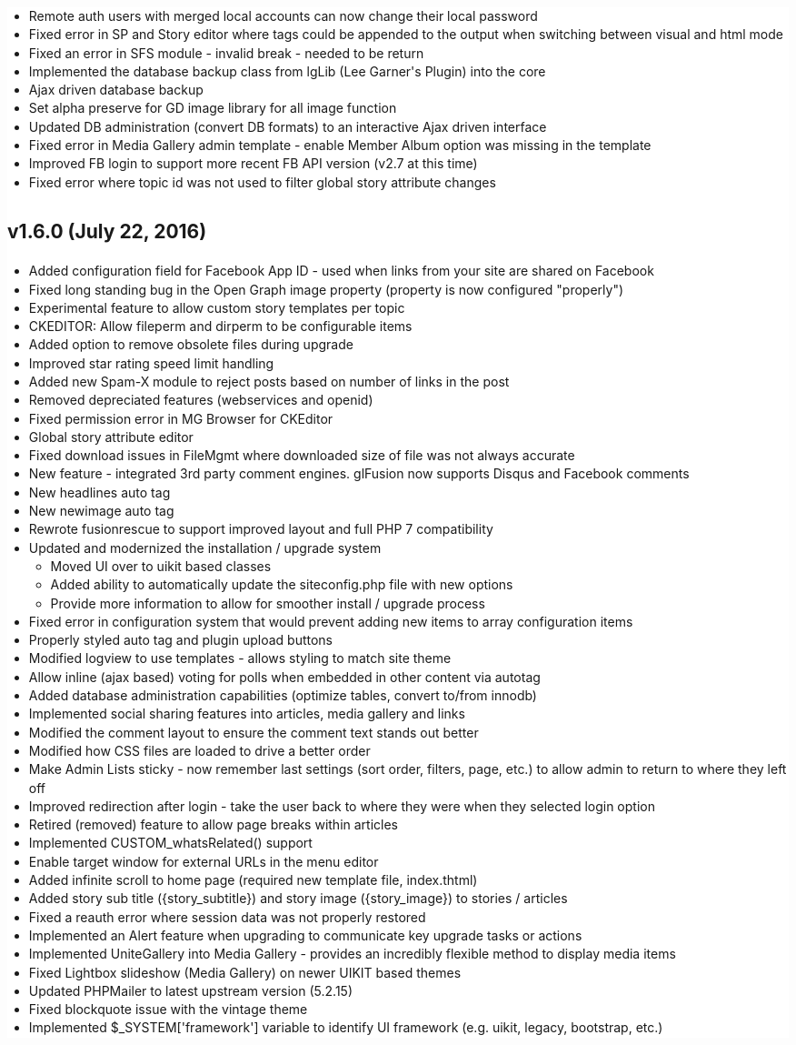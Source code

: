 - Remote auth users with merged local accounts can now change their local password
- Fixed error in SP and Story editor where <i></i> tags could be appended to the output when switching between visual and html mode
- Fixed an error in SFS module - invalid break - needed to be return
- Implemented the database backup class from lgLib (Lee Garner's Plugin) into the core
- Ajax driven database backup
- Set alpha preserve for GD image library for all image function
- Updated DB administration (convert DB formats) to an interactive Ajax driven interface
- Fixed error in Media Gallery admin template - enable Member Album option was missing in the template
- Improved FB login to support more recent FB API version (v2.7 at this time)
- Fixed error where topic id was not used to filter global story attribute changes

## v1.6.0 (July 22, 2016)

- Added configuration field for Facebook App ID - used when links from your site are shared on Facebook
- Fixed long standing bug in the Open Graph image property (property is now configured "properly")
- Experimental feature to allow custom story templates per topic
- CKEDITOR: Allow fileperm and dirperm to be configurable items
- Added option to remove obsolete files during upgrade
- Improved star rating speed limit handling
- Added new Spam-X module to reject posts based on number of links in the post
- Removed depreciated features (webservices and openid)
- Fixed permission error in MG Browser for CKEditor
- Global story attribute editor
- Fixed download issues in FileMgmt where downloaded size of file was not always accurate
- New feature - integrated 3rd party comment engines. glFusion now supports Disqus and Facebook comments
- New headlines auto tag
- New newimage auto tag
- Rewrote fusionrescue to support improved layout and full PHP 7 compatibility
- Updated and modernized the installation / upgrade system
  - Moved UI over to uikit based classes
  - Added ability to automatically update the siteconfig.php file with new options
  - Provide more information to allow for smoother install / upgrade process
- Fixed error in configuration system that would prevent adding new items to array configuration items
- Properly styled auto tag and plugin upload buttons
- Modified logview to use templates - allows styling to match site theme
- Allow inline (ajax based) voting for polls when embedded in other content via autotag
- Added database administration capabilities (optimize tables, convert to/from innodb)
- Implemented social sharing features into articles, media gallery and links
- Modified the comment layout to ensure the comment text stands out better
- Modified how CSS files are loaded to drive a better order
- Make Admin Lists sticky - now remember last settings (sort order, filters, page, etc.) to allow admin to return to where they left off
- Improved redirection after login - take the user back to where they were when they selected login option
- Retired (removed) feature to allow page breaks within articles
- Implemented CUSTOM_whatsRelated() support
- Enable target window for external URLs in the menu editor
- Added infinite scroll to home page (required new template file, index.thtml)
- Added story sub title ({story_subtitle}) and story image ({story_image}) to stories / articles
- Fixed a reauth error where session data was not properly restored
- Implemented an Alert feature when upgrading to communicate key upgrade tasks or actions
- Implemented UniteGallery into Media Gallery - provides an incredibly flexible method to display media items
- Fixed Lightbox slideshow (Media Gallery) on newer UIKIT based themes
- Updated PHPMailer to latest upstream version (5.2.15)
- Fixed blockquote issue with the vintage theme
- Implemented $_SYSTEM['framework'] variable to identify UI framework (e.g. uikit, legacy, bootstrap, etc.)